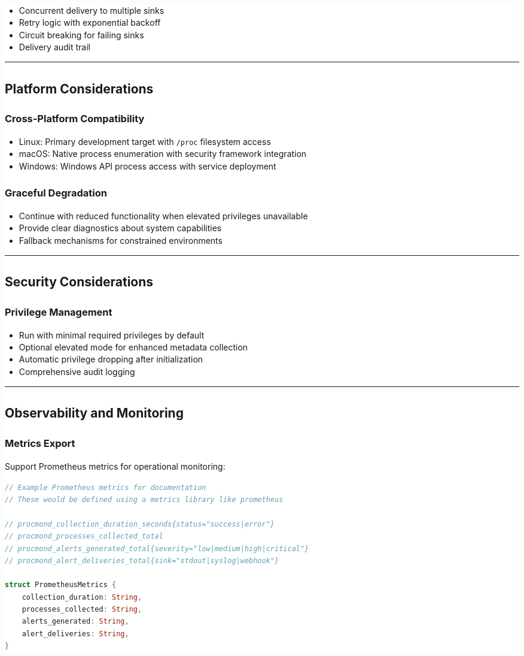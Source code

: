 - Concurrent delivery to multiple sinks
- Retry logic with exponential backoff
- Circuit breaking for failing sinks
- Delivery audit trail

---

## Platform Considerations

### Cross-Platform Compatibility

- Linux: Primary development target with `/proc` filesystem access
- macOS: Native process enumeration with security framework integration
- Windows: Windows API process access with service deployment

### Graceful Degradation

- Continue with reduced functionality when elevated privileges unavailable
- Provide clear diagnostics about system capabilities
- Fallback mechanisms for constrained environments

---

## Security Considerations

### Privilege Management

- Run with minimal required privileges by default
- Optional elevated mode for enhanced metadata collection
- Automatic privilege dropping after initialization
- Comprehensive audit logging

---

## Observability and Monitoring

### Metrics Export

Support Prometheus metrics for operational monitoring:

```rust
// Example Prometheus metrics for documentation
// These would be defined using a metrics library like prometheus

// procmond_collection_duration_seconds{status="success|error"}
// procmond_processes_collected_total
// procmond_alerts_generated_total{severity="low|medium|high|critical"}
// procmond_alert_deliveries_total{sink="stdout|syslog|webhook"}

struct PrometheusMetrics {
    collection_duration: String,
    processes_collected: String,
    alerts_generated: String,
    alert_deliveries: String,
}
```
